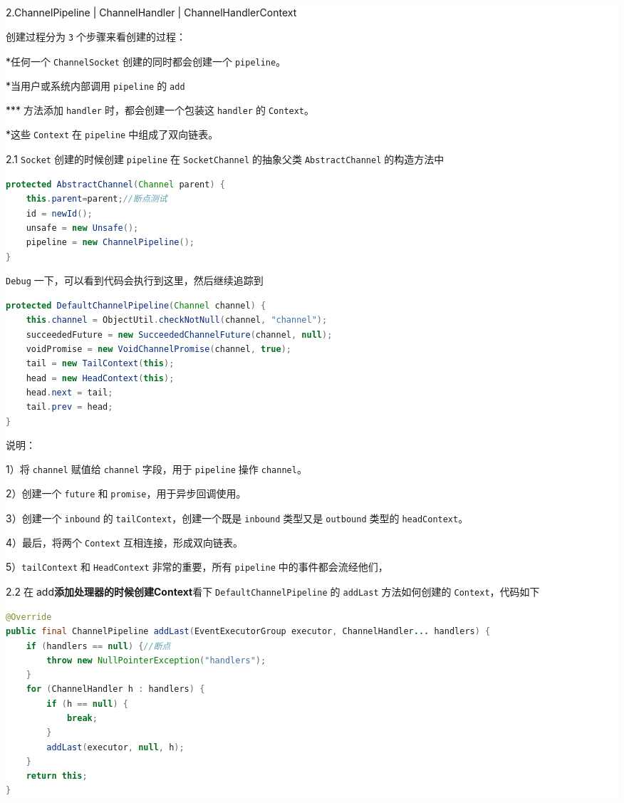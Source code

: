 2.ChannelPipeline | ChannelHandler | ChannelHandlerContext

创建过程分为 `3` 个步骤来看创建的过程：

*任何一个 `ChannelSocket` 创建的同时都会创建一个 `pipeline`。

*当用户或系统内部调用 `pipeline` 的 `add` 

*** 方法添加 `handler` 时，都会创建一个包装这 `handler` 的 `Context`。

*这些 `Context` 在 `pipeline` 中组成了双向链表。

2.1 `Socket` 创建的时候创建 `pipeline` 在 `SocketChannel` 的抽象父类 `AbstractChannel` 的构造方法中

```java
protected AbstractChannel(Channel parent) {
    this.parent=parent;//断点测试
    id = newId();
    unsafe = new Unsafe();
    pipeline = new ChannelPipeline();
}
```

`Debug` 一下，可以看到代码会执行到这里，然后继续追踪到

```java
protected DefaultChannelPipeline(Channel channel) {
    this.channel = ObjectUtil.checkNotNull(channel, "channel");
    succeededFuture = new SucceededChannelFuture(channel, null);
    voidPromise = new VoidChannelPromise(channel, true);
    tail = new TailContext(this);
    head = new HeadContext(this);
    head.next = tail;
    tail.prev = head;
}
```

说明：

1）将 `channel` 赋值给 `channel` 字段，用于 `pipeline` 操作 `channel`。

2）创建一个 `future` 和 `promise`，用于异步回调使用。

3）创建一个 `inbound` 的 `tailContext`，创建一个既是 `inbound` 类型又是 `outbound` 类型的 `headContext`。

4）最后，将两个 `Context` 互相连接，形成双向链表。

5）`tailContext` 和 `HeadContext` 非常的重要，所有 `pipeline` 中的事件都会流经他们，

2.2 在 add**添加处理器的时候创建Context**看下 `DefaultChannelPipeline` 的 `addLast` 方法如何创建的 `Context`，代码如下

```java
@Override
public final ChannelPipeline addLast(EventExecutorGroup executor, ChannelHandler... handlers) {
    if (handlers == null) {//断点
        throw new NullPointerException("handlers");
    }
    for (ChannelHandler h : handlers) {
        if (h == null) {
            break;
        }
        addLast(executor, null, h);
    }
    return this;
}
```
